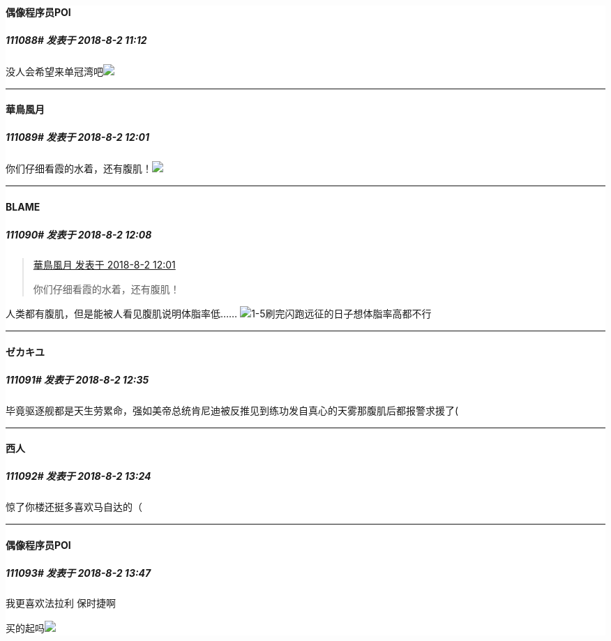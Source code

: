 ####  偶像程序员POI  
##### 111088#       发表于 2018-8-2 11:12


没人会希望来单冠湾吧<img src="https://static.saraba1st.com/image/smiley/face2017/125.png" referrerpolicy="no-referrer">


*****

####  華鳥風月  
##### 111089#       发表于 2018-8-2 12:01


你们仔细看霞的水着，还有腹肌！<img src="https://static.saraba1st.com/image/smiley/face2017/066.png" referrerpolicy="no-referrer">


*****

####  BLAME  
##### 111090#       发表于 2018-8-2 12:08


<blockquote><a href="httphttps://bbs.saraba1st.com/2b/forum.php?mod=redirect&amp;goto=findpost&amp;pid=40521527&amp;ptid=930880" target="_blank">華鳥風月 发表于 2018-8-2 12:01</a>

你们仔细看霞的水着，还有腹肌！</blockquote>
人类都有腹肌，但是能被人看见腹肌说明体脂率低……
<img src="https://static.saraba1st.com/image/smiley/face2017/025.png" referrerpolicy="no-referrer">1-5刷完闪跑远征的日子想体脂率高都不行


*****

####  ゼカキユ  
##### 111091#       发表于 2018-8-2 12:35


毕竟驱逐舰都是天生劳累命，强如美帝总统肯尼迪被反推见到练功发自真心的天雾那腹肌后都报警求援了(


*****

####  西人  
##### 111092#       发表于 2018-8-2 13:24


惊了你楼还挺多喜欢马自达的（


*****

####  偶像程序员POI  
##### 111093#       发表于 2018-8-2 13:47


我更喜欢法拉利 保时捷啊  

买的起吗<img src="https://static.saraba1st.com/image/smiley/face2017/065.png" referrerpolicy="no-referrer">
